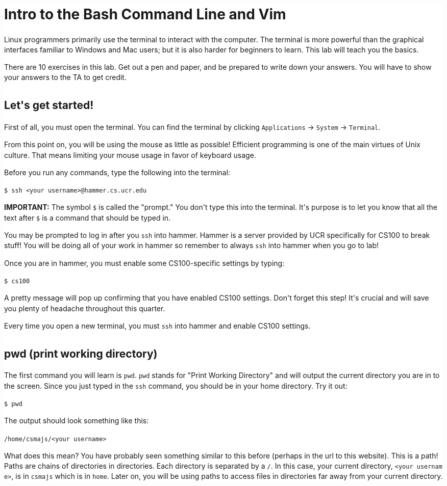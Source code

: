 # Intro to the Bash Command Line and Vim

Linux programmers primarily use the terminal to interact with the computer.
The terminal is more powerful than the graphical interfaces familiar to Windows and Mac users;
but it is also harder for beginners to learn.
This lab will teach you the basics.

There are 10 exercises in this lab.
Get out a pen and paper, and be prepared to write down your answers.
You will have to show your answers to the TA to get credit.



Let's get started!
-----------------------------------
First of all, you must open the terminal. You can find the terminal by clicking `Applications` -> `System` -> `Terminal`.

From this point on, you will be using the mouse as little as possible! Efficient programming is one of the main virtues of Unix culture. That means limiting your mouse usage in favor of keyboard usage.

Before you run any commands, type the following into the terminal:
```
$ ssh <your username>@hammer.cs.ucr.edu
```

**IMPORTANT:**
The symbol `$` is called the "prompt."
You don't type this into the terminal.
It's purpose is to let you know that all the text after `$` is a command that should be typed in.

You may be prompted to log in after you `ssh` into hammer. Hammer is a server provided by UCR specifically for CS100 to break stuff! You will be doing all of your work in hammer so remember to always `ssh` into hammer when you go to lab!

Once you are in hammer, you must enable some CS100-specific settings by typing:
```
$ cs100
```
A pretty message will pop up confirming that you have enabled CS100 settings. Don't forget this step! It's crucial and will save you plenty of headache throughout this quarter.

Every time you open a new terminal, you must `ssh` into hammer and enable CS100 settings.

pwd (print working directory)
------------------------------------
The first command you will learn is `pwd`. `pwd` stands for "Print Working Directory" and will output the current directory you are in to the screen. Since you just typed in the `ssh` command, you should be in your home directory. Try it out:
```
$ pwd
```
The output should look something like this:
```
/home/csmajs/<your username>
```
What does this mean? You have probably seen something similar to this before (perhaps in the url to this website). This is a path! Paths are chains of directories in directories. Each directory is separated by a `/`. In this case, your current directory, `<your username>`, is in `csmajs` which is in `home`. Later on, you will be using paths to access files in directories far away from your current directory.
